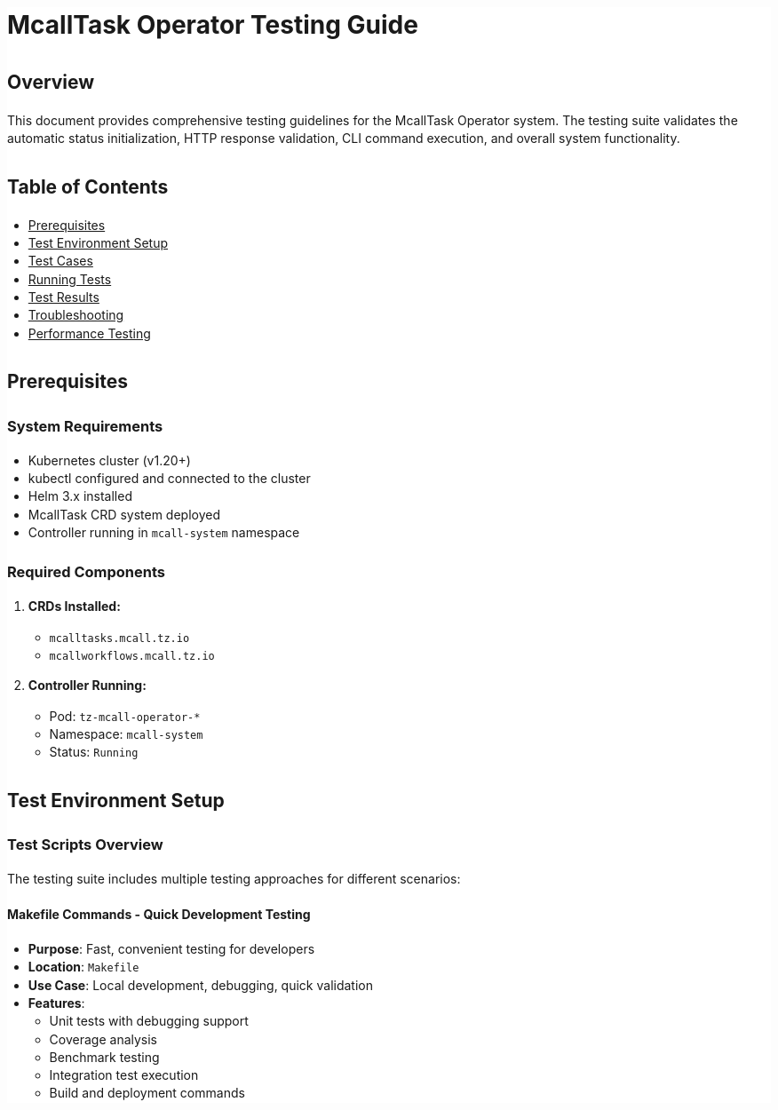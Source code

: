 # McallTask Operator Testing Guide

## Overview

This document provides comprehensive testing guidelines for the McallTask Operator system. The testing suite validates the automatic status initialization, HTTP response validation, CLI command execution, and overall system functionality.

## Table of Contents

- [Prerequisites](#prerequisites)
- [Test Environment Setup](#test-environment-setup)
- [Test Cases](#test-cases)
- [Running Tests](#running-tests)
- [Test Results](#test-results)
- [Troubleshooting](#troubleshooting)
- [Performance Testing](#performance-testing)

## Prerequisites

### System Requirements

- Kubernetes cluster (v1.20+)
- kubectl configured and connected to the cluster
- Helm 3.x installed
- McallTask CRD system deployed
- Controller running in `mcall-system` namespace

### Required Components

1. **CRDs Installed:**
   - `mcalltasks.mcall.tz.io`
   - `mcallworkflows.mcall.tz.io`

2. **Controller Running:**
   - Pod: `tz-mcall-operator-*`
   - Namespace: `mcall-system`
   - Status: `Running`

## Test Environment Setup

### Test Scripts Overview

The testing suite includes multiple testing approaches for different scenarios:

#### Makefile Commands - Quick Development Testing
- **Purpose**: Fast, convenient testing for developers
- **Location**: `Makefile`
- **Use Case**: Local development, debugging, quick validation
- **Features**:
  - Unit tests with debugging support
  - Coverage analysis
  - Benchmark testing
  - Integration test execution
  - Build and deployment commands
